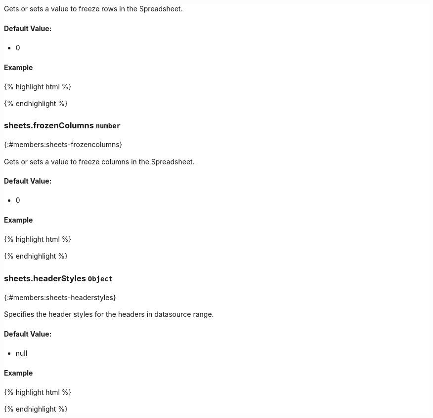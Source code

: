 Gets or sets a value to freeze rows in the Spreadsheet.

#### Default Value:

* 0

#### Example

{% highlight html %}
<div id="Spreadsheet"></div> 
<script>
$('#Spreadsheet').ejSpreadsheet({
    sheets:[{
            frozenRows: 3
        }]
});    
</script>

{% endhighlight %}

### sheets.frozenColumns `number`
{:#members:sheets-frozencolumns}

Gets or sets a value to freeze columns in the Spreadsheet.

#### Default Value:

* 0

#### Example

{% highlight html %}
<div id="Spreadsheet"></div> 
<script>
$('#Spreadsheet').ejSpreadsheet({
    sheets:[{
            frozenColumns: 3
        }]
});    
</script>

{% endhighlight %}

### sheets.headerStyles `Object`
{:#members:sheets-headerstyles}

Specifies the header styles for the headers in datasource range.

#### Default Value:

* null

#### Example

{% highlight html %}
<div id="Spreadsheet"></div> 
<script>
$('#Spreadsheet').ejSpreadsheet({
    sheets:[{
        dataSource: window.defaultData, showHeader: true, headerStyles: { "font-weight": "bold", "vertical-align": "middle", "text-align": "center", "background-color": "#559ad9", "color": "#FFFFFF" }}]
    });    
</script>

{% endhighlight %}
